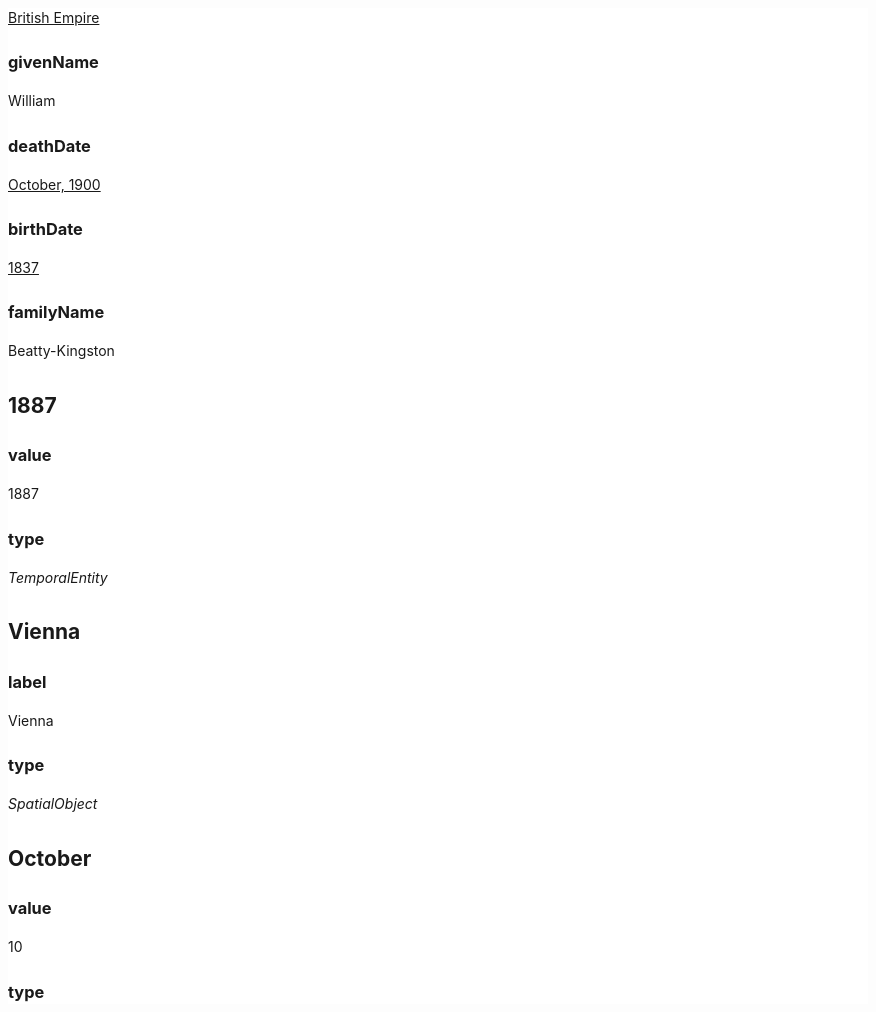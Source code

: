 
[British Empire](#British-Empire)

### givenName


William

### deathDate


[October, 1900](#October-1900)

### birthDate


[1837](#1837)

### familyName


Beatty-Kingston

## 1887

### value


1887

### type


*TemporalEntity*

## Vienna

### label


Vienna

### type


*SpatialObject*

## October

### value


10

### type
